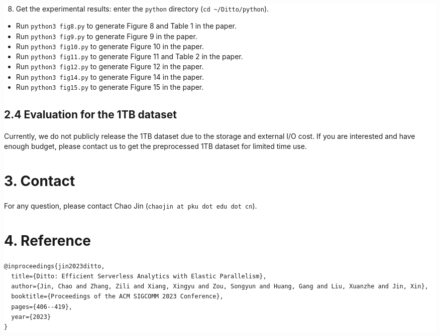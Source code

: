 8. Get the experimental results: enter the `python` directory (`cd ~/Ditto/python`).
- Run `python3 fig8.py` to generate Figure 8 and Table 1 in the paper.
- Run `python3 fig9.py` to generate Figure 9 in the paper.
- Run `python3 fig10.py` to generate Figure 10 in the paper.
- Run `python3 fig11.py` to generate Figure 11 and Table 2 in the paper.
- Run `python3 fig12.py` to generate Figure 12 in the paper.
- Run `python3 fig14.py` to generate Figure 14 in the paper.
- Run `python3 fig15.py` to generate Figure 15 in the paper.

## 2.4 Evaluation for the 1TB dataset
Currently, we do not publicly release the 1TB dataset due to the storage and external I/O cost. 
If you are interested and have enough budget, please contact us to get the preprocessed 1TB dataset for limited time use.

# 3. Contact

For any question, please contact Chao Jin (`chaojin at pku dot edu dot cn`).

# 4. Reference

```
@inproceedings{jin2023ditto,
  title={Ditto: Efficient Serverless Analytics with Elastic Parallelism},
  author={Jin, Chao and Zhang, Zili and Xiang, Xingyu and Zou, Songyun and Huang, Gang and Liu, Xuanzhe and Jin, Xin},
  booktitle={Proceedings of the ACM SIGCOMM 2023 Conference},
  pages={406--419},
  year={2023}
}
```
